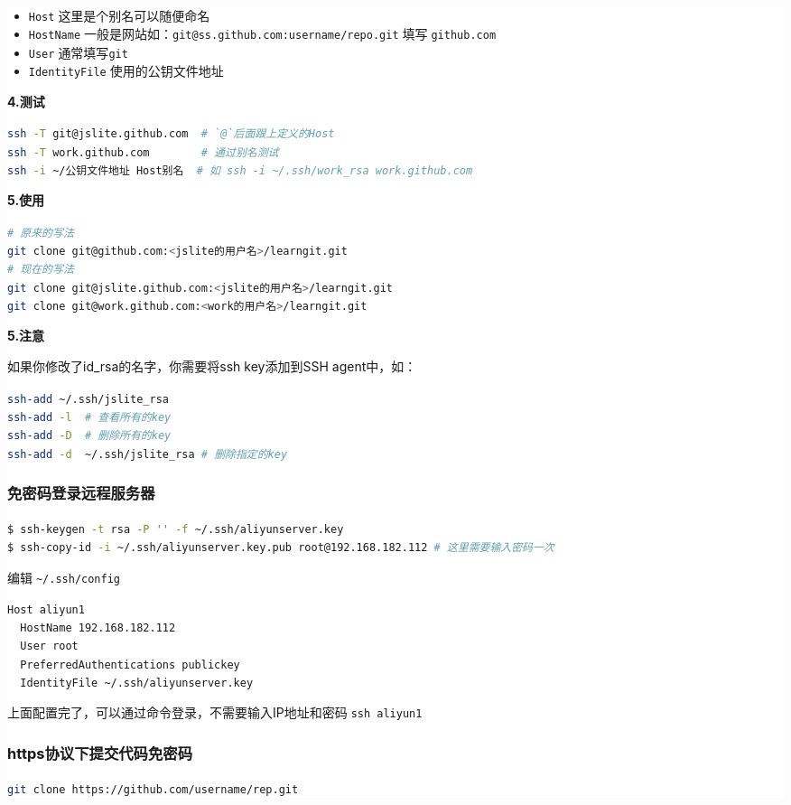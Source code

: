 - `Host` 这里是个别名可以随便命名
- `HostName` 一般是网站如：`git@ss.github.com:username/repo.git` 填写 `github.com`
- `User` 通常填写`git`
- `IdentityFile` 使用的公钥文件地址

**4.测试**

```bash
ssh -T git@jslite.github.com  # `@`后面跟上定义的Host
ssh -T work.github.com        # 通过别名测试
ssh -i ~/公钥文件地址 Host别名  # 如 ssh -i ~/.ssh/work_rsa work.github.com
```

**5.使用**

```bash
# 原来的写法
git clone git@github.com:<jslite的用户名>/learngit.git
# 现在的写法
git clone git@jslite.github.com:<jslite的用户名>/learngit.git
git clone git@work.github.com:<work的用户名>/learngit.git
```

**5.注意**

如果你修改了id_rsa的名字，你需要将ssh key添加到SSH agent中，如：

```bash
ssh-add ~/.ssh/jslite_rsa
ssh-add -l  # 查看所有的key
ssh-add -D  # 删除所有的key
ssh-add -d  ~/.ssh/jslite_rsa # 删除指定的key
```

### 免密码登录远程服务器

```bash
$ ssh-keygen -t rsa -P '' -f ~/.ssh/aliyunserver.key
$ ssh-copy-id -i ~/.ssh/aliyunserver.key.pub root@192.168.182.112 # 这里需要输入密码一次
```

编辑 `~/.ssh/config`

```bash
Host aliyun1
  HostName 192.168.182.112
  User root
  PreferredAuthentications publickey
  IdentityFile ~/.ssh/aliyunserver.key
```

上面配置完了，可以通过命令登录，不需要输入IP地址和密码 `ssh aliyun1`

### https协议下提交代码免密码

```bash
git clone https://github.com/username/rep.git
```
